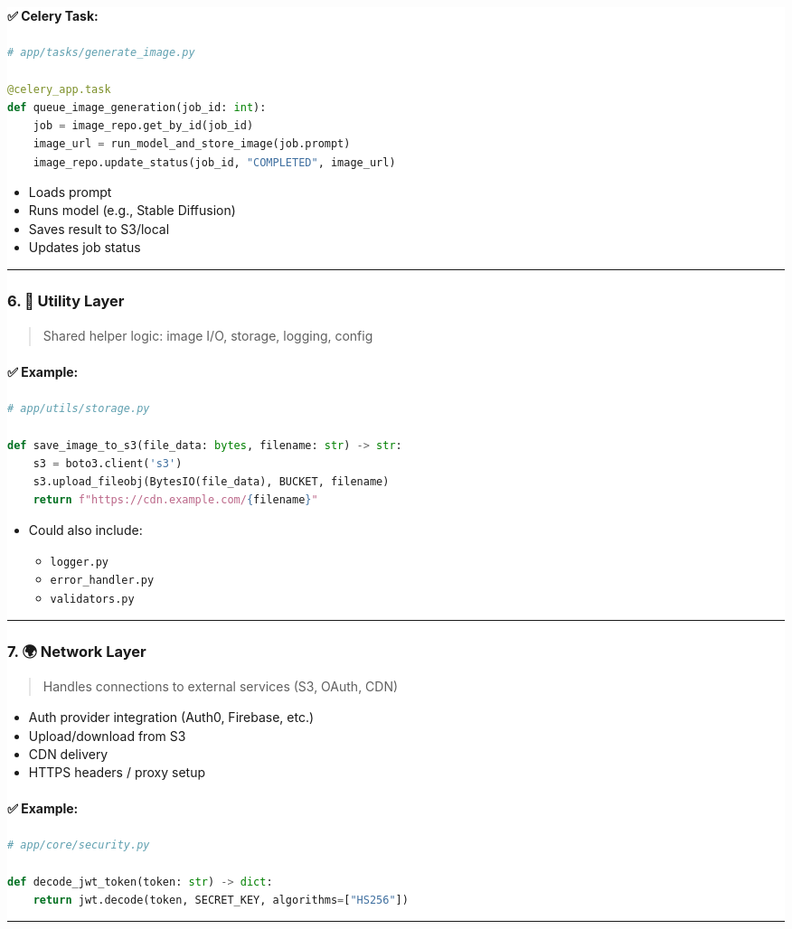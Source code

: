 #### ✅ Celery Task:

```python
# app/tasks/generate_image.py

@celery_app.task
def queue_image_generation(job_id: int):
    job = image_repo.get_by_id(job_id)
    image_url = run_model_and_store_image(job.prompt)
    image_repo.update_status(job_id, "COMPLETED", image_url)
```

* Loads prompt
* Runs model (e.g., Stable Diffusion)
* Saves result to S3/local
* Updates job status

---

### 6. 🧰 **Utility Layer**

> Shared helper logic: image I/O, storage, logging, config

#### ✅ Example:

```python
# app/utils/storage.py

def save_image_to_s3(file_data: bytes, filename: str) -> str:
    s3 = boto3.client('s3')
    s3.upload_fileobj(BytesIO(file_data), BUCKET, filename)
    return f"https://cdn.example.com/{filename}"
```

* Could also include:

  * `logger.py`
  * `error_handler.py`
  * `validators.py`

---

### 7. 🌍 **Network Layer**

> Handles connections to external services (S3, OAuth, CDN)

* Auth provider integration (Auth0, Firebase, etc.)
* Upload/download from S3
* CDN delivery
* HTTPS headers / proxy setup

#### ✅ Example:

```python
# app/core/security.py

def decode_jwt_token(token: str) -> dict:
    return jwt.decode(token, SECRET_KEY, algorithms=["HS256"])
```

---